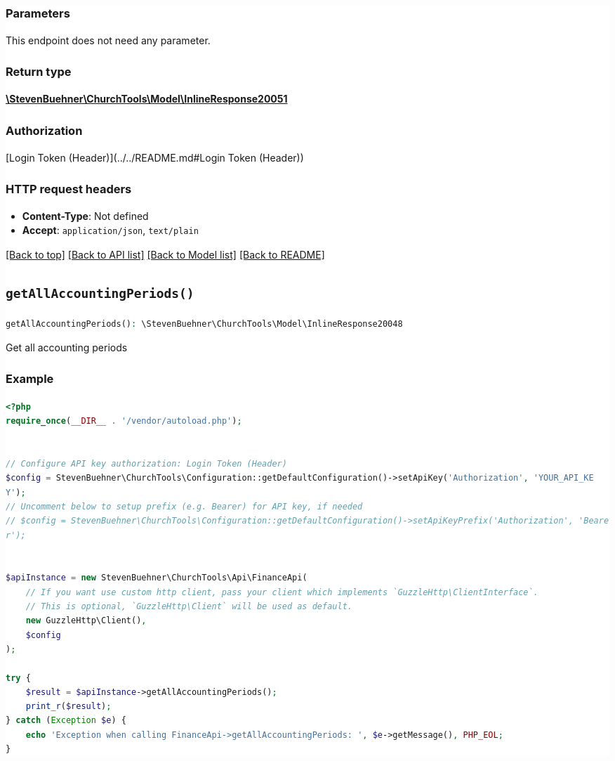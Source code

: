 ### Parameters

This endpoint does not need any parameter.

### Return type

[**\StevenBuehner\ChurchTools\Model\InlineResponse20051**](../Model/InlineResponse20051.md)

### Authorization

[Login Token (Header)](../../README.md#Login Token (Header))

### HTTP request headers

- **Content-Type**: Not defined
- **Accept**: `application/json`, `text/plain`

[[Back to top]](#) [[Back to API list]](../../README.md#endpoints)
[[Back to Model list]](../../README.md#models)
[[Back to README]](../../README.md)

## `getAllAccountingPeriods()`

```php
getAllAccountingPeriods(): \StevenBuehner\ChurchTools\Model\InlineResponse20048
```

Get all accounting periods

### Example

```php
<?php
require_once(__DIR__ . '/vendor/autoload.php');


// Configure API key authorization: Login Token (Header)
$config = StevenBuehner\ChurchTools\Configuration::getDefaultConfiguration()->setApiKey('Authorization', 'YOUR_API_KEY');
// Uncomment below to setup prefix (e.g. Bearer) for API key, if needed
// $config = StevenBuehner\ChurchTools\Configuration::getDefaultConfiguration()->setApiKeyPrefix('Authorization', 'Bearer');


$apiInstance = new StevenBuehner\ChurchTools\Api\FinanceApi(
    // If you want use custom http client, pass your client which implements `GuzzleHttp\ClientInterface`.
    // This is optional, `GuzzleHttp\Client` will be used as default.
    new GuzzleHttp\Client(),
    $config
);

try {
    $result = $apiInstance->getAllAccountingPeriods();
    print_r($result);
} catch (Exception $e) {
    echo 'Exception when calling FinanceApi->getAllAccountingPeriods: ', $e->getMessage(), PHP_EOL;
}
```
